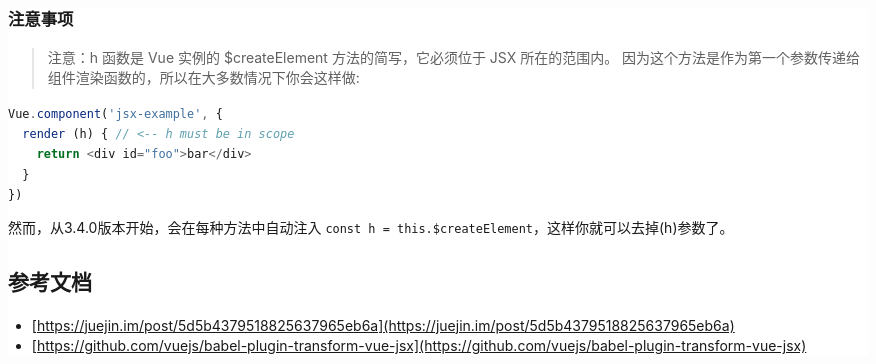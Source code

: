 ### 注意事项

> 注意：h 函数是 Vue 实例的 $createElement 方法的简写，它必须位于 JSX 所在的范围内。 因为这个方法是作为第一个参数传递给组件渲染函数的，所以在大多数情况下你会这样做:

```javascript
Vue.component('jsx-example', {
  render (h) { // <-- h must be in scope
    return <div id="foo">bar</div>
  }
})
```

然而，从3.4.0版本开始，会在每种方法中自动注入 `const h = this.$createElement`，这样你就可以去掉\(h\)参数了。

## 参考文档

* [https://juejin.im/post/5d5b4379518825637965eb6a](https://juejin.im/post/5d5b4379518825637965eb6a)
* [https://github.com/vuejs/babel-plugin-transform-vue-jsx](https://github.com/vuejs/babel-plugin-transform-vue-jsx)

